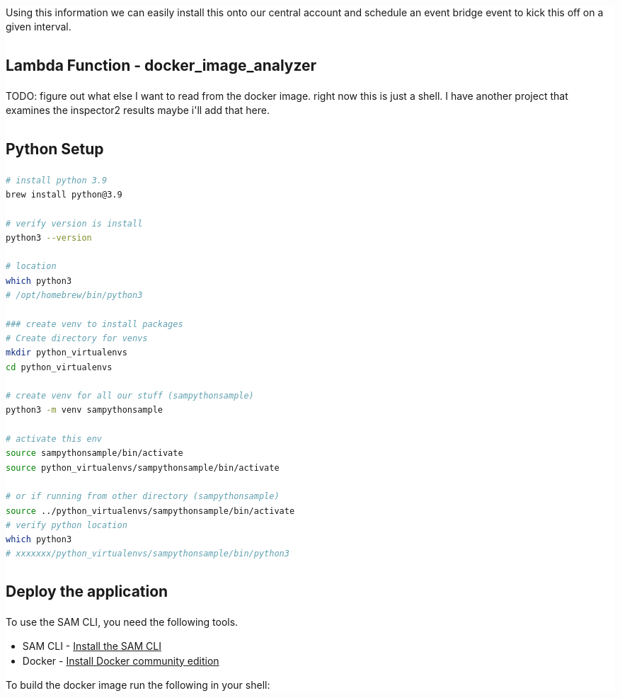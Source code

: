 Using this information we can easily install this onto our central account and schedule an event bridge event to kick this off on a given interval.


## Lambda Function - docker_image_analyzer
TODO: figure out what else I want to read from the docker image. right now this is just a shell. I have another project that examines the inspector2 results maybe i'll add that here.

## Python Setup

```bash
# install python 3.9
brew install python@3.9

# verify version is install
python3 --version

# location
which python3
# /opt/homebrew/bin/python3

### create venv to install packages
# Create directory for venvs
mkdir python_virtualenvs
cd python_virtualenvs

# create venv for all our stuff (sampythonsample)
python3 -m venv sampythonsample

# activate this env
source sampythonsample/bin/activate
source python_virtualenvs/sampythonsample/bin/activate

# or if running from other directory (sampythonsample)
source ../python_virtualenvs/sampythonsample/bin/activate
# verify python location
which python3
# xxxxxxx/python_virtualenvs/sampythonsample/bin/python3

```

## Deploy the application

To use the SAM CLI, you need the following tools.

* SAM CLI - [Install the SAM CLI](https://docs.aws.amazon.com/serverless-application-model/latest/developerguide/serverless-sam-cli-install.html)
* Docker - [Install Docker community edition](https://hub.docker.com/search/?type=edition&offering=community)

To build the docker image run the following in your shell:
